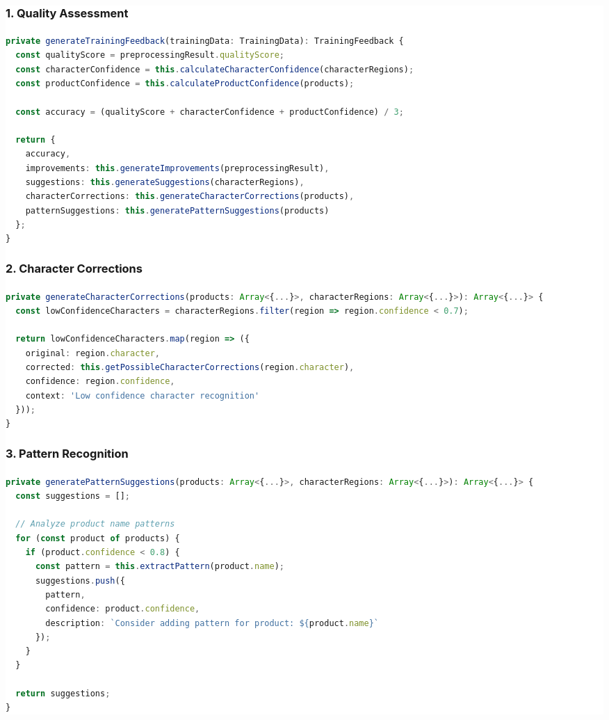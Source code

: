 ### **1. Quality Assessment**
```typescript
private generateTrainingFeedback(trainingData: TrainingData): TrainingFeedback {
  const qualityScore = preprocessingResult.qualityScore;
  const characterConfidence = this.calculateCharacterConfidence(characterRegions);
  const productConfidence = this.calculateProductConfidence(products);
  
  const accuracy = (qualityScore + characterConfidence + productConfidence) / 3;
  
  return {
    accuracy,
    improvements: this.generateImprovements(preprocessingResult),
    suggestions: this.generateSuggestions(characterRegions),
    characterCorrections: this.generateCharacterCorrections(products),
    patternSuggestions: this.generatePatternSuggestions(products)
  };
}
```

### **2. Character Corrections**
```typescript
private generateCharacterCorrections(products: Array<{...}>, characterRegions: Array<{...}>): Array<{...}> {
  const lowConfidenceCharacters = characterRegions.filter(region => region.confidence < 0.7);
  
  return lowConfidenceCharacters.map(region => ({
    original: region.character,
    corrected: this.getPossibleCharacterCorrections(region.character),
    confidence: region.confidence,
    context: 'Low confidence character recognition'
  }));
}
```

### **3. Pattern Recognition**
```typescript
private generatePatternSuggestions(products: Array<{...}>, characterRegions: Array<{...}>): Array<{...}> {
  const suggestions = [];
  
  // Analyze product name patterns
  for (const product of products) {
    if (product.confidence < 0.8) {
      const pattern = this.extractPattern(product.name);
      suggestions.push({
        pattern,
        confidence: product.confidence,
        description: `Consider adding pattern for product: ${product.name}`
      });
    }
  }
  
  return suggestions;
}
```
